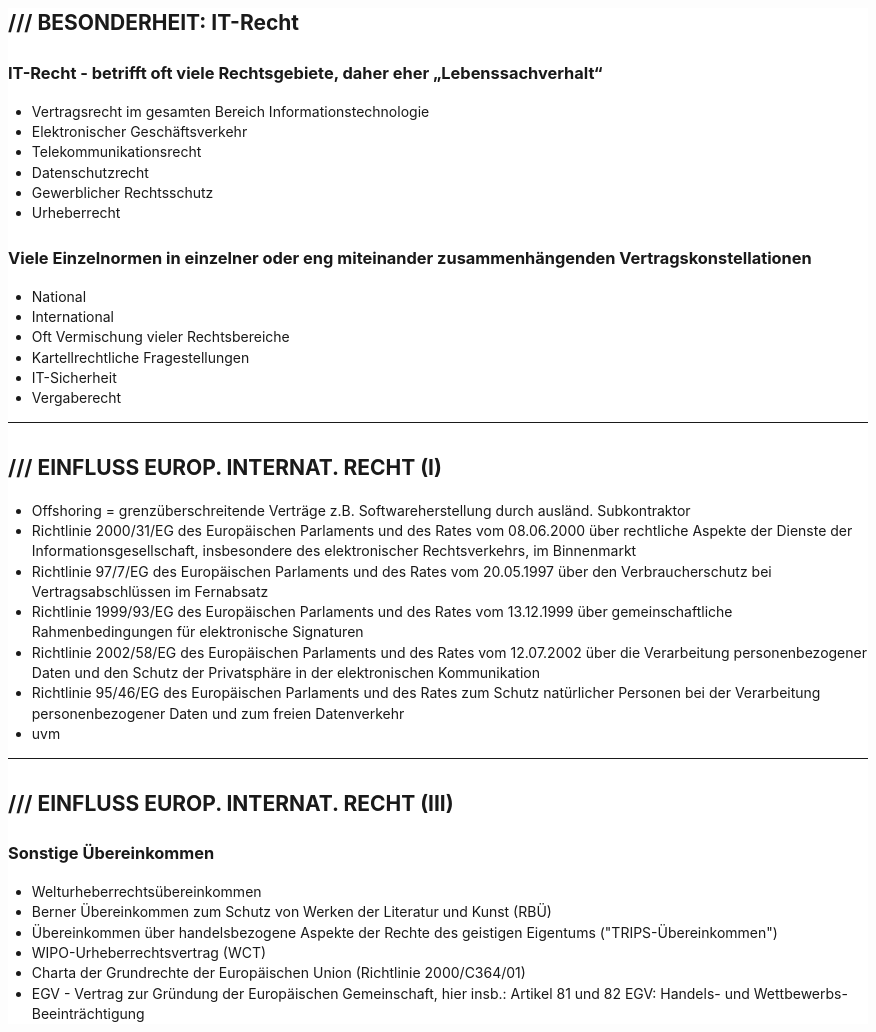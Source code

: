 ## /// BESONDERHEIT: IT-Recht

### IT-Recht - betrifft oft viele Rechtsgebiete, daher eher „Lebenssachverhalt“

- Vertragsrecht im gesamten Bereich Informationstechnologie
- Elektronischer Geschäftsverkehr
- Telekommunikationsrecht
- Datenschutzrecht
- Gewerblicher Rechtsschutz
- Urheberrecht

### Viele Einzelnormen in einzelner oder eng miteinander zusammenhängenden Vertragskonstellationen

- National
- International
- Oft Vermischung vieler Rechtsbereiche
- Kartellrechtliche Fragestellungen
- IT-Sicherheit
- Vergaberecht

---

## /// EINFLUSS EUROP. INTERNAT. RECHT (I)

- Offshoring = grenzüberschreitende Verträge z.B. Softwareherstellung durch ausländ. Subkontraktor
- Richtlinie 2000/31/EG des Europäischen Parlaments und des Rates vom 08.06.2000 über rechtliche Aspekte der Dienste der Informationsgesellschaft, insbesondere des elektronischer Rechtsverkehrs, im Binnenmarkt
- Richtlinie 97/7/EG des Europäischen Parlaments und des Rates vom 20.05.1997 über den Verbraucherschutz bei Vertragsabschlüssen im Fernabsatz
- Richtlinie 1999/93/EG des Europäischen Parlaments und des Rates vom 13.12.1999 über gemeinschaftliche Rahmenbedingungen für elektronische Signaturen
- Richtlinie 2002/58/EG des Europäischen Parlaments und des Rates vom 12.07.2002 über die Verarbeitung personenbezogener Daten und den Schutz der Privatsphäre in der elektronischen Kommunikation
- Richtlinie 95/46/EG des Europäischen Parlaments und des Rates zum Schutz natürlicher Personen bei der Verarbeitung personenbezogener Daten und zum freien Datenverkehr
- uvm

---

## /// EINFLUSS EUROP. INTERNAT. RECHT (III)

### Sonstige Übereinkommen

- Welturheberrechtsübereinkommen
- Berner Übereinkommen zum Schutz von Werken der Literatur und Kunst (RBÜ)
- Übereinkommen über handelsbezogene Aspekte der Rechte des geistigen Eigentums ("TRIPS-Übereinkommen")
- WIPO-Urheberrechtsvertrag (WCT)
- Charta der Grundrechte der Europäischen Union (Richtlinie 2000/C364/01)
- EGV - Vertrag zur Gründung der Europäischen Gemeinschaft, hier insb.: Artikel 81 und 82 EGV: Handels- und Wettbewerbs-Beeinträchtigung
